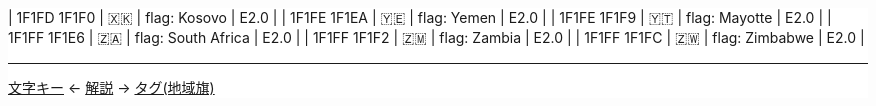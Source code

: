 | <span id="1F1FD-1F1F0">1F1FD 1F1F0</span> | 🇽🇰 | flag: Kosovo | E2.0 |
| <span id="1F1FE-1F1EA">1F1FE 1F1EA</span> | 🇾🇪 | flag: Yemen | E2.0 |
| <span id="1F1FE-1F1F9">1F1FE 1F1F9</span> | 🇾🇹 | flag: Mayotte | E2.0 |
| <span id="1F1FF-1F1E6">1F1FF 1F1E6</span> | 🇿🇦 | flag: South Africa | E2.0 |
| <span id="1F1FF-1F1F2">1F1FF 1F1F2</span> | 🇿🇲 | flag: Zambia | E2.0 |
| <span id="1F1FF-1F1FC">1F1FF 1F1FC</span> | 🇿🇼 | flag: Zimbabwe | E2.0 |

----------------------------------------

[文字キー](keycaps.md) ← [解説](../README.ja.md#国旗) → [タグ(地域旗)](tags.md)
